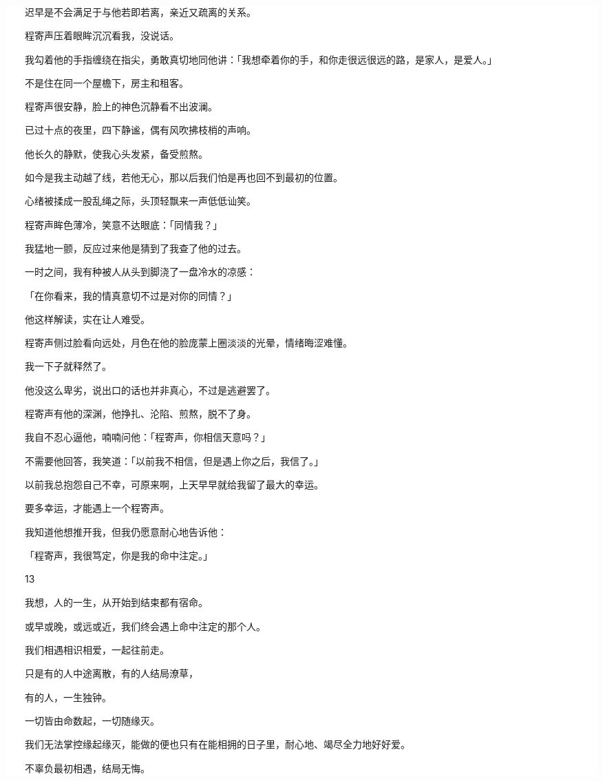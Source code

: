 &emsp;&emsp;迟早是不会满足于与他若即若离，亲近又疏离的关系。  
  
&emsp;&emsp;程寄声压着眼眸沉沉看我，没说话。  
  
&emsp;&emsp;我勾着他的手指缠绕在指尖，勇敢真切地同他讲：「我想牵着你的手，和你走很远很远的路，是家人，是爱人。」  
  
&emsp;&emsp;不是住在同一个屋檐下，房主和租客。  
  
&emsp;&emsp;程寄声很安静，脸上的神色沉静看不出波澜。  
  
&emsp;&emsp;已过十点的夜里，四下静谧，偶有风吹拂枝梢的声响。  
  
&emsp;&emsp;他长久的静默，使我心头发紧，备受煎熬。  
  
&emsp;&emsp;如今是我主动越了线，若他无心，那以后我们怕是再也回不到最初的位置。  
  
&emsp;&emsp;心绪被揉成一股乱绳之际，头顶轻飘来一声低低讪笑。  
  
&emsp;&emsp;程寄声眸色薄冷，笑意不达眼底：「同情我？」  
  
&emsp;&emsp;我猛地一颤，反应过来他是猜到了我查了他的过去。  
  
&emsp;&emsp;一时之间，我有种被人从头到脚浇了一盘冷水的凉感：  
  
&emsp;&emsp;「在你看来，我的情真意切不过是对你的同情？」  
  
&emsp;&emsp;他这样解读，实在让人难受。  
  
&emsp;&emsp;程寄声侧过脸看向远处，月色在他的脸庞蒙上圈淡淡的光晕，情绪晦涩难懂。  
  
&emsp;&emsp;我一下子就释然了。  
  
&emsp;&emsp;他没这么卑劣，说出口的话也并非真心，不过是逃避罢了。  
  
&emsp;&emsp;程寄声有他的深渊，他挣扎、沦陷、煎熬，脱不了身。  
  
&emsp;&emsp;我自不忍心逼他，喃喃问他：「程寄声，你相信天意吗？」  
  
&emsp;&emsp;不需要他回答，我笑道：「以前我不相信，但是遇上你之后，我信了。」  
  
&emsp;&emsp;以前我总抱怨自己不幸，可原来啊，上天早早就给我留了最大的幸运。  
  
&emsp;&emsp;要多幸运，才能遇上一个程寄声。  
  
&emsp;&emsp;我知道他想推开我，但我仍愿意耐心地告诉他：  
  
&emsp;&emsp;「程寄声，我很笃定，你是我的命中注定。」  
  
&emsp;&emsp;13  
  
&emsp;&emsp;我想，人的一生，从开始到结束都有宿命。  
  
&emsp;&emsp;或早或晚，或远或近，我们终会遇上命中注定的那个人。  
  
&emsp;&emsp;我们相遇相识相爱，一起往前走。  
  
&emsp;&emsp;只是有的人中途离散，有的人结局潦草，  
  
&emsp;&emsp;有的人，一生独钟。  
  
&emsp;&emsp;一切皆由命数起，一切随缘灭。  
  
&emsp;&emsp;我们无法掌控缘起缘灭，能做的便也只有在能相拥的日子里，耐心地、竭尽全力地好好爱。  
  
&emsp;&emsp;不辜负最初相遇，结局无悔。  
  